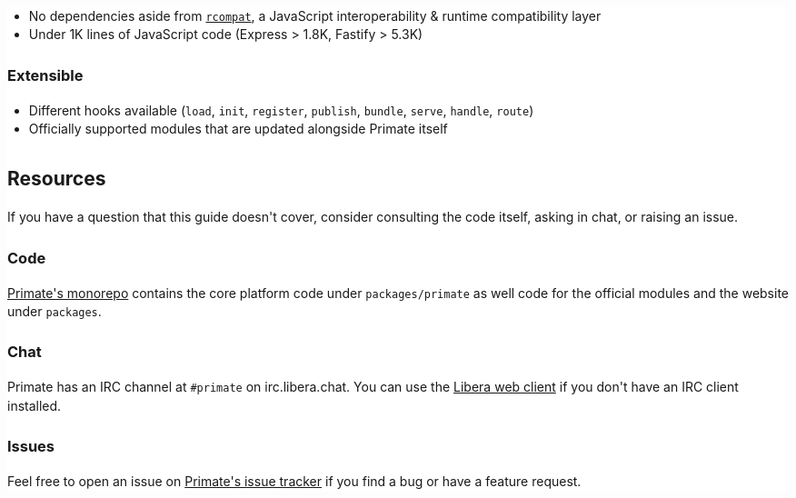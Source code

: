 * No dependencies aside from [`rcompat`][rcompat], a JavaScript interoperability
& runtime compatibility layer
* Under 1K lines of JavaScript code (Express > 1.8K, Fastify > 5.3K)

### Extensible

* Different hooks available (`load`, `init`, `register`, `publish`, `bundle`,
`serve`, `handle`, `route`)
* Officially supported modules that are updated alongside Primate itself

## Resources

If you have a question that this guide doesn't cover, consider consulting the
code itself, asking in chat, or raising an issue.

### Code

[Primate's monorepo][repo] contains the core platform code under
`packages/primate` as well code for the official modules and the
website under `packages`.

### Chat

Primate has an IRC channel at `#primate` on irc.libera.chat. You can use the
[Libera web client][chat] if you don't have an IRC client installed.

### Issues

Feel free to open an issue on [Primate's issue tracker][issues] if you find a
bug or have a feature request.

[r24]: /blog/release-024
[repo]: https://github.com/primatejs/primate
[issues]: https://github.com/primatejs/primate/issues
[primate-app]: https://github.com/primatejs/app
[chat]: https://web.libera.chat#primate
[rcompat]: https://github.com/rcompat/rcompat
[frontend]: /modules/frontend
